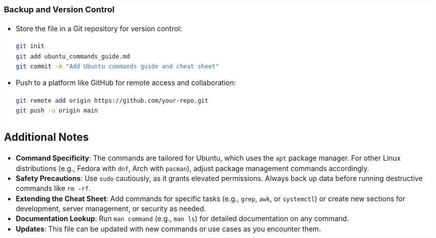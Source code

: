 ### Backup and Version Control

- Store the file in a Git repository for version control:
  ```bash
  git init
  git add ubuntu_commands_guide.md
  git commit -m "Add Ubuntu commands guide and cheat sheet"
  ```
- Push to a platform like GitHub for remote access and collaboration:
  ```bash
  git remote add origin https://github.com/your-repo.git
  git push -u origin main
  ```

## Additional Notes

- **Command Specificity**: The commands are tailored for Ubuntu, which uses the `apt` package manager. For other Linux distributions (e.g., Fedora with `dnf`, Arch with `pacman`), adjust package management commands accordingly.
- **Safety Precautions**: Use `sudo` cautiously, as it grants elevated permissions. Always back up data before running destructive commands like `rm -rf`.
- **Extending the Cheat Sheet**: Add commands for specific tasks (e.g., `grep`, `awk`, or `systemctl`) or create new sections for development, server management, or security as needed.
- **Documentation Lookup**: Run `man command` (e.g., `man ls`) for detailed documentation on any command.
- **Updates**: This file can be updated with new commands or use cases as you encounter them.
